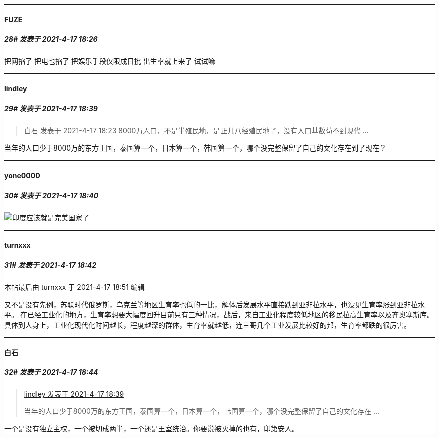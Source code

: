 
*****

####  FUZE  
##### 28#       发表于 2021-4-17 18:26


把网掐了
把电也掐了
把娱乐手段仅限成日批
出生率就上来了 
试试嘛


*****

####  lindley  
##### 29#       发表于 2021-4-17 18:39


<blockquote>白石 发表于 2021-4-17 18:23
8000万人口，不是半殖民地，是正儿八经殖民地了，没有人口基数苟不到现代 ...</blockquote>
当年的人口少于8000万的东方王国，泰国算一个，日本算一个，韩国算一个，哪个没完整保留了自己的文化存在到了现在？


*****

####  yone0000  
##### 30#       发表于 2021-4-17 18:40


<img src="https://static.saraba1st.com/image/smiley/face2017/049.png" referrerpolicy="no-referrer">印度应该就是完美国家了




*****

####  turnxxx  
##### 31#       发表于 2021-4-17 18:42


 本帖最后由 turnxxx 于 2021-4-17 18:51 编辑 

又不是没有先例，苏联时代俄罗斯，乌克兰等地区生育率也低的一比，解体后发展水平直接跌到亚非拉水平，也没见生育率涨到亚非拉水平。
在已经工业化的地方，生育率想要大幅度回升目前只有三种情况，战后，来自工业化程度较低地区的移民拉高生育率以及齐奥塞斯库。
具体到人身上，工业化现代化时间越长，程度越深的群体，生育率就越低，连三哥几个工业发展比较好的邦，生育率都跌的很厉害。


*****

####  白石  
##### 32#       发表于 2021-4-17 18:44


<blockquote><a href="httphttps://bbs.saraba1st.com/2b/forum.php?mod=redirect&amp;goto=findpost&amp;pid=50968897&amp;ptid=1999527" target="_blank">lindley 发表于 2021-4-17 18:39</a>

当年的人口少于8000万的东方王国，泰国算一个，日本算一个，韩国算一个，哪个没完整保留了自己的文化存在 ...</blockquote>
一个是没有独立主权，一个被切成两半，一个还是王室统治。你要说被灭掉的也有，印第安人。
